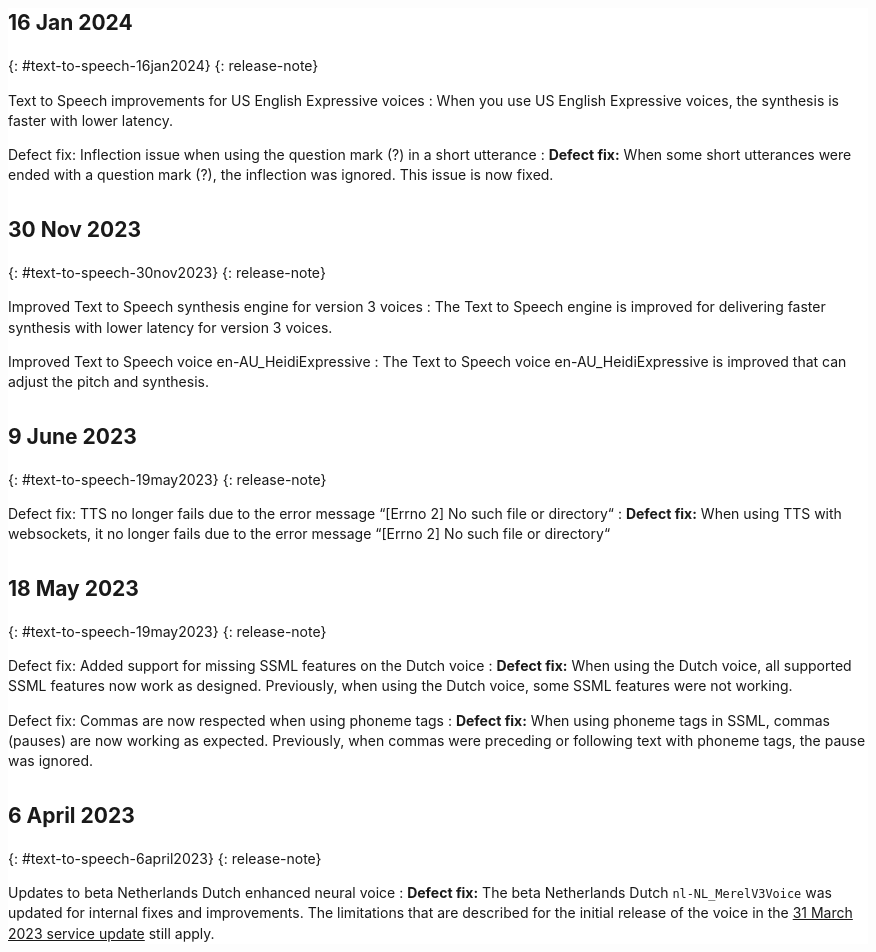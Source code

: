 ## 16 Jan 2024
{: #text-to-speech-16jan2024}
{: release-note}

Text to Speech improvements for US English Expressive voices 
:   When you use US English Expressive voices, the synthesis is faster with lower latency.

Defect fix: Inflection issue when using the question mark (?) in a short utterance
:   **Defect fix:** When some short utterances were ended with a question mark (?), the inflection was ignored. This issue is now fixed.

## 30 Nov 2023
{: #text-to-speech-30nov2023}
{: release-note}

Improved Text to Speech synthesis engine for version 3 voices 
:   The Text to Speech engine is improved for delivering faster synthesis with lower latency for version 3 voices.

Improved Text to Speech voice en-AU_HeidiExpressive
:   The Text to Speech voice en-AU_HeidiExpressive is improved that can adjust the pitch and synthesis.  

## 9 June 2023
{: #text-to-speech-19may2023}
{: release-note}

Defect fix: TTS no longer fails due to the error message “[Errno 2] No such file or directory“
:   **Defect fix:** When using TTS with websockets, it no longer fails due to the error message “[Errno 2] No such file or directory“ 

## 18 May 2023
{: #text-to-speech-19may2023}
{: release-note}

Defect fix: Added support for missing SSML features on the Dutch voice
:   **Defect fix:** When using the Dutch voice, all supported SSML features now work as designed. Previously, when using the Dutch voice, some SSML features were not working.

Defect fix: Commas are now respected when using phoneme tags
:   **Defect fix:** When using phoneme tags in SSML, commas (pauses) are now working as expected. Previously, when commas were preceding or following text with phoneme tags, the pause was ignored.

## 6 April 2023
{: #text-to-speech-6april2023}
{: release-note}

Updates to beta Netherlands Dutch enhanced neural voice
:   **Defect fix:** The beta Netherlands Dutch `nl-NL_MerelV3Voice` was updated for internal fixes and improvements. The limitations that are described for the initial release of the voice in the [31 March 2023 service update](#text-to-speech-31march2023) still apply.
